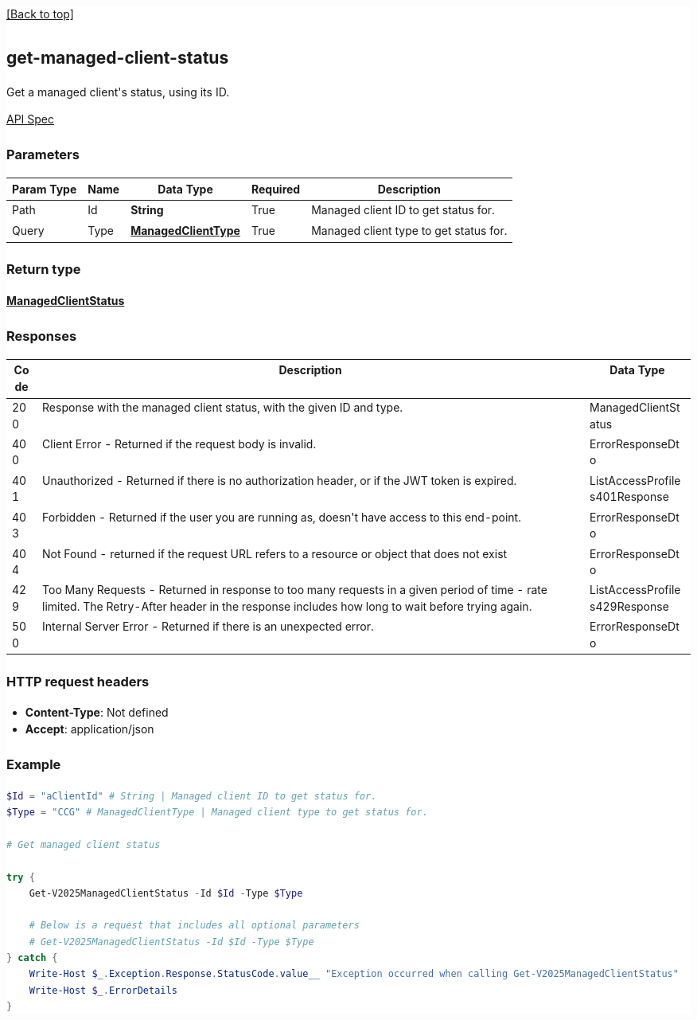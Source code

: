 [[Back to top]](#)

## get-managed-client-status

Get a managed client's status, using its ID.

[API Spec](https://developer.sailpoint.com/docs/api/v2025/get-managed-client-status)

### Parameters

| Param Type | Name | Data Type | Required | Description |
| --- | --- | --- | --- | --- |
| Path | Id | **String** | True | Managed client ID to get status for. |
| Query | Type | [**ManagedClientType**](../models/managed-client-type) | True | Managed client type to get status for. |

### Return type

[**ManagedClientStatus**](../models/managed-client-status)

### Responses

| Code | Description | Data Type |
| --- | --- | --- |
| 200 | Response with the managed client status, with the given ID and type. | ManagedClientStatus |
| 400 | Client Error - Returned if the request body is invalid. | ErrorResponseDto |
| 401 | Unauthorized - Returned if there is no authorization header, or if the JWT token is expired. | ListAccessProfiles401Response |
| 403 | Forbidden - Returned if the user you are running as, doesn&#39;t have access to this end-point. | ErrorResponseDto |
| 404 | Not Found - returned if the request URL refers to a resource or object that does not exist | ErrorResponseDto |
| 429 | Too Many Requests - Returned in response to too many requests in a given period of time - rate limited. The Retry-After header in the response includes how long to wait before trying again. | ListAccessProfiles429Response |
| 500 | Internal Server Error - Returned if there is an unexpected error. | ErrorResponseDto |

### HTTP request headers

- **Content-Type**: Not defined
- **Accept**: application/json

### Example

```powershell
$Id = "aClientId" # String | Managed client ID to get status for.
$Type = "CCG" # ManagedClientType | Managed client type to get status for.

# Get managed client status

try {
    Get-V2025ManagedClientStatus -Id $Id -Type $Type

    # Below is a request that includes all optional parameters
    # Get-V2025ManagedClientStatus -Id $Id -Type $Type
} catch {
    Write-Host $_.Exception.Response.StatusCode.value__ "Exception occurred when calling Get-V2025ManagedClientStatus"
    Write-Host $_.ErrorDetails
}
```
